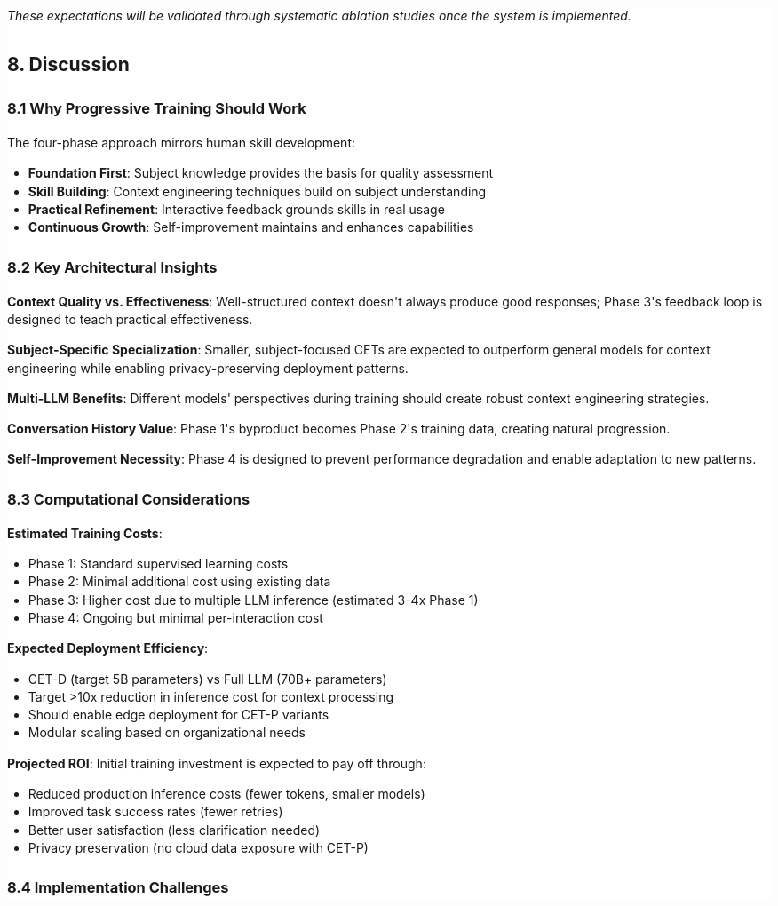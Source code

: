 *These expectations will be validated through systematic ablation studies once the system is implemented.*

## 8. Discussion

### 8.1 Why Progressive Training Should Work

The four-phase approach mirrors human skill development:

- **Foundation First**: Subject knowledge provides the basis for quality assessment
- **Skill Building**: Context engineering techniques build on subject understanding
- **Practical Refinement**: Interactive feedback grounds skills in real usage
- **Continuous Growth**: Self-improvement maintains and enhances capabilities

### 8.2 Key Architectural Insights

**Context Quality vs. Effectiveness**: Well-structured context doesn't always produce good responses; Phase 3's feedback loop is designed to teach practical effectiveness.

**Subject-Specific Specialization**: Smaller, subject-focused CETs are expected to outperform general models for context engineering while enabling privacy-preserving deployment patterns.

**Multi-LLM Benefits**: Different models' perspectives during training should create robust context engineering strategies.

**Conversation History Value**: Phase 1's byproduct becomes Phase 2's training data, creating natural progression.

**Self-Improvement Necessity**: Phase 4 is designed to prevent performance degradation and enable adaptation to new patterns.

### 8.3 Computational Considerations

**Estimated Training Costs**:

- Phase 1: Standard supervised learning costs
- Phase 2: Minimal additional cost using existing data
- Phase 3: Higher cost due to multiple LLM inference (estimated 3-4x Phase 1)
- Phase 4: Ongoing but minimal per-interaction cost

**Expected Deployment Efficiency**:

- CET-D (target 5B parameters) vs Full LLM (70B+ parameters)
- Target >10x reduction in inference cost for context processing
- Should enable edge deployment for CET-P variants
- Modular scaling based on organizational needs

**Projected ROI**: Initial training investment is expected to pay off through:

- Reduced production inference costs (fewer tokens, smaller models)
- Improved task success rates (fewer retries)
- Better user satisfaction (less clarification needed)
- Privacy preservation (no cloud data exposure with CET-P)

### 8.4 Implementation Challenges
